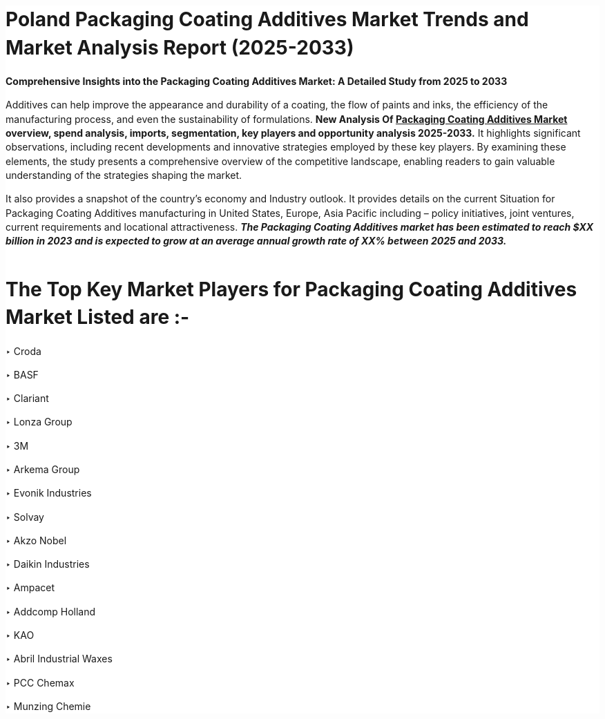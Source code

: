 # Poland Packaging Coating Additives Market Trends and Market Analysis Report (2025-2033)

<strong>Comprehensive Insights into the Packaging Coating Additives Market: A Detailed Study from 2025 to 2033</strong>

Additives can help improve the appearance and durability of a coating, the flow of paints and inks, the efficiency of the manufacturing process, and even the sustainability of formulations. <strong>New Analysis Of <a href=https://www.reportsinsights.com/sample/670243>Packaging Coating Additives Market</a> overview, spend analysis, imports, segmentation, key players and opportunity analysis 2025-2033.</strong> It highlights significant observations, including recent developments and innovative strategies employed by these key players. By examining these elements, the study presents a comprehensive overview of the competitive landscape, enabling readers to gain valuable understanding of the strategies shaping the market.

It also provides a snapshot of the country’s economy and Industry outlook. It provides details on the current Situation for Packaging Coating Additives manufacturing in United States, Europe, Asia Pacific including – policy initiatives, joint ventures, current requirements and locational attractiveness. <strong><em>The Packaging Coating Additives market has been estimated to reach $XX billion in 2023 and is expected to grow at an average annual growth rate of XX% between 2025 and 2033.</em></strong>

# <strong>The Top Key Market Players for Packaging Coating Additives Market Listed are :-</strong> 

‣ Croda

‣ BASF

‣ Clariant

‣ Lonza Group

‣ 3M

‣ Arkema Group

‣ Evonik Industries

‣ Solvay

‣ Akzo Nobel

‣ Daikin Industries

‣ Ampacet

‣ Addcomp Holland

‣ KAO

‣ Abril Industrial Waxes

‣ PCC Chemax

‣ Munzing Chemie
